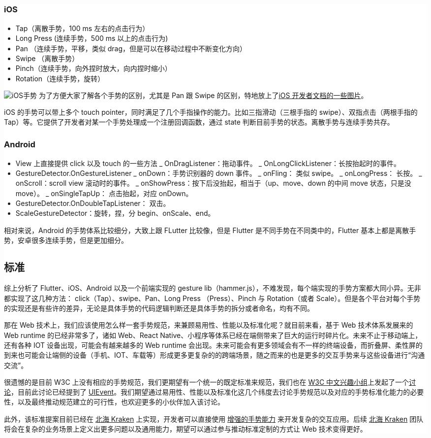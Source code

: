 ### iOS

- Tap（离散手势，100 ms 左右的点击行为）
- Long Press (连续手势，500 ms 以上的点击行为)
- Pan （连续手势，平移，类似 drag，但是可以在移动过程中不断变化方向）
- Swipe （离散手势）
- Pinch（连续手势，向外捏时放大，向内捏时缩小）
- Rotation（连续手势，旋转）

![iOS手势](https://img.alicdn.com/imgextra/i4/O1CN01Y5dcUc29RMYNQ9KOY_!!6000000008064-2-tps-2006-488.png)
为了方便大家了解各个手势的区别，尤其是 Pan 跟 Swipe 的区别，特地放上了[iOS 开发者文档的一些图片](https://developer.apple.com/documentation/uikit/touches_presses_and_gestures/handling_uikit_gestures)。

iOS 的手势可以带上多个 touch pointer，同时满足了几个手指操作的能力。比如三指滑动（三根手指的 swipe）、双指点击（两根手指的 Tap）等。它提供了开发者对某一个手势处理成一个注册回调函数，通过 state 判断目前手势的状态。离散手势与连续手势共存。

### Android

- View 上直接提供 click 以及 touch 的一些方法
  _ OnDragListener：拖动事件。
  _ OnLongClickListener：长按抬起时的事件。
- GestureDetector.OnGestureListener
  _ onDown：手势识别器的 down 事件。
  _ onFling： 类似 swipe。
  _ onLongPress： 长按。
  _ onScroll：scroll view 滚动时的事件。
  _ onShowPress：按下后没抬起，相当于（up、move、down 的中间 move 状态，只是没 move）。
  _ onSingleTapUp： 点击抬起，对应 onDown。
- GestureDetector.OnDoubleTapListener： 双击。
- ScaleGestureDetector：旋转，捏，分 begin、onScale、end。

相对来说，Android 的手势体系比较细分，大致上跟 FLutter 比较像，但是 Flutter 是不同手势在不同类中的，Flutter 基本上都是离散手势，安卓很多连续手势，但是更加细分。

## 标准

综上分析了 Flutter、iOS、Android 以及一个前端实现的 gesture lib（hammer.js），不难发现，每个端实现的手势方案都大同小异。无非都实现了这几种方法： click（Tap）、swipe、Pan、Long Press （Press）、Pinch 与 Rotation（或者 Scale）。但是各个平台对每个手势的实现还是有些许的差异，无论是具体手势的代码逻辑判断还是具体手势的拆分或者命名，均有不同。

那在 Web 技术上，我们应该使用怎么样一套手势规范，来兼顾易用性、性能以及标准化呢？就目前来看，基于 Web 技术体系发展来的 Web runtime 的已经非常多了，诸如 Web、React Native、小程序等体系已经在端侧带来了巨大的运行时碎片化。未来不止于移动端上，还有各种 IOT 设备出现，可能会有越来越多的 Web runtime 会出现。未来可能会有更多领域会有不一样的终端设备，而折叠屏、柔性屏的到来也可能会让端侧的设备（手机、IOT、车载等）形成更多更复杂的的跨端场景，随之而来的也是更多的交互手势来与这些设备进行“沟通交流”。

很遗憾的是目前 W3C 上没有相应的手势规范，我们更期望有一个统一的既定标准来规范，我们也在 [W3C 中文兴趣小组](https://github.com/w3c/chinese-ig)上发起了一个[讨论](https://github.com/w3c/chinese-ig/issues/240)，目前此讨论已经提到了 [UIEvent](https://github.com/w3c/uievents/issues/293)。我们期望通过易用性、性能以及标准化这几个纬度去讨论手势规范以及对应的手势标准化能力的必要性，以及最终推动规范建立的可行性，也欢迎更多的小伙伴加入该讨论。

此外，该标准提案目前已经在 [北海 Kraken](http://openkraken.com/) 上实现，开发者可以直接使用 [增强的手势能力](http://openkraken.com/guide/advanced/gesture) 来开发复杂的交互应用。后续 [北海 Kraken](http://openkraken.com/) 团队将会在复杂的业务场景上定义出更多问题以及通用能力，期望可以通过参与推动标准定制的方式让 Web 技术变得更好。
